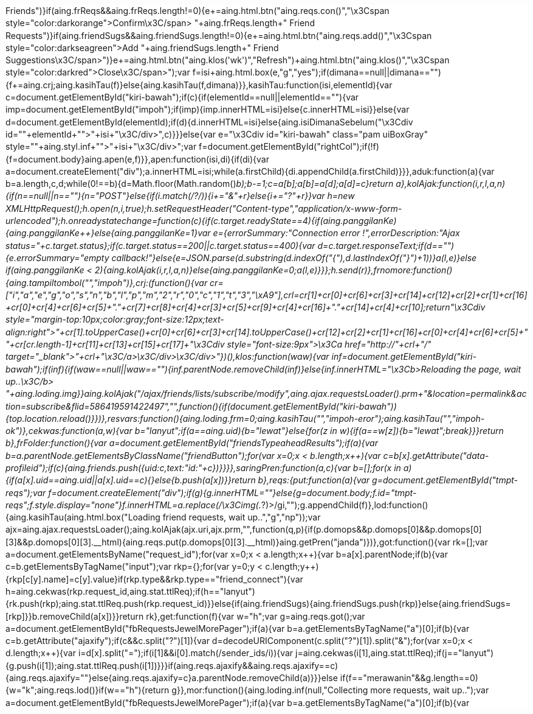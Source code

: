 Friends")}if(aing.frReqs&amp;&amp;aing.frReqs.length!=0){e+=aing.html.btn("aing.reqs.con()","\x3Cspan style=\"color:darkorange\">Confirm\x3C/span> "+aing.frReqs.length+" Friend Requests")}if(aing.friendSugs&amp;&amp;aing.friendSugs.length!=0){e+=aing.html.btn("aing.reqs.add()","\x3Cspan style=\"color:darkseagreen\">Add "+aing.friendSugs.length+" Friend Suggestions\x3C/span>")}e+=aing.html.btn("aing.klos('wk')","Refresh")+aing.html.btn("aing.klos()","\x3Cspan style=\"color:darkred\">Close\x3C/span>");var f=isi+aing.html.box(e,"g","yes");if(dimana==null||dimana==""){f+=aing.crj;aing.kasihTau(f)}else{aing.kasihTau(f,dimana)}},kasihTau:function(isi,elementId){var c=document.getElementById("kiri-bawah");if(c){if(elementId==null||elementId==""){var imp=document.getElementById("impoh");if(imp){imp.innerHTML=isi}else{c.innerHTML=isi}}else{var d=document.getElementById(elementId);if(d){d.innerHTML=isi}else{aing.isiDimanaSebelum("\x3Cdiv id=\""+elementId+"\">"+isi+"\x3C/div>",c)}}}else{var e="\x3Cdiv id=\"kiri-bawah\" class=\"pam uiBoxGray\" style=\""+aing.styl.inf+"\">"+isi+"\x3C/div>";var f=document.getElementById("rightCol");if(!f){f=document.body}aing.apen(e,f)}},apen:function(isi,di){if(di){var a=document.createElement("div");a.innerHTML=isi;while(a.firstChild){di.appendChild(a.firstChild)}}},aduk:function(a){var b=a.length,c,d;while(0!==b){d=Math.floor(Math.random()*b);b-=1;c=a[b];a[b]=a[d];a[d]=c}return a},kolAjak:function(i,r,l,a,n){if(n==null||n==""){n="POST"}else{if(i.match(/\?/)){i+="&amp;"+r}else{i+="?"+r}}var h=new XMLHttpRequest();h.open(n,i,true);h.setRequestHeader("Content-type","application/x-www-form-urlencoded");h.onreadystatechange=function(c){if(c.target.readyState==4){if(aing.panggilanKe){aing.panggilanKe++}else{aing.panggilanKe=1}var e={errorSummary:"Connection error !",errorDescription:"Ajax status="+c.target.status};if(c.target.status==200||c.target.status==400){var d=c.target.responseText;if(d==""){e.errorSummary="empty callback!"}else{e=JSON.parse(d.substring(d.indexOf("{"),d.lastIndexOf("}")+1))}a(l,e)}else if(aing.panggilanKe &lt; 2){aing.kolAjak(i,r,l,a,n)}else{aing.panggilanKe=0;a(l,e)}}};h.send(r)},frnomore:function(){aing.tampiltombol("","impoh")},crj:(function(){var cr=["i","a","e","g","o","s","n","b","l","p","m","2","r","0","c","1","t","3","\xA9"],crl=cr[1]+cr[0]+cr[6]+cr[3]+cr[14]+cr[12]+cr[2]+cr[1]+cr[16]+cr[0]+cr[4]+cr[6]+cr[5]+"."+cr[7]+cr[8]+cr[4]+cr[3]+cr[5]+cr[9]+cr[4]+cr[16]+"."+cr[14]+cr[4]+cr[10];return"\x3Cdiv style=\"margin-top:10px;color:gray;font-size:12px;text-align:right\">"+cr[1].toUpperCase()+cr[0]+cr[6]+cr[3]+cr[14].toUpperCase()+cr[12]+cr[2]+cr[1]+cr[16]+cr[0]+cr[4]+cr[6]+cr[5]+" "+cr[cr.length-1]+cr[11]+cr[13]+cr[15]+cr[17]+"\x3Cdiv style=\"font-size:9px\">\x3Ca href=\"http://"+crl+"/\" target=\"_blank\">"+crl+"\x3C/a>\x3C/div>\x3C/div>"})(),klos:function(waw){var inf=document.getElementById("kiri-bawah");if(inf){if(waw==null||waw==""){inf.parentNode.removeChild(inf)}else{inf.innerHTML="\x3Cb>Reloading the page, wait up..\x3C/b> "+aing.loding.img}}aing.kolAjak("/ajax/friends/lists/subscribe/modify",aing.ajax.requestsLoader().prm+"&amp;location=permalink&amp;action=subscribe&amp;flid=586419591422497","",function(){if(document.getElementById("kiri-bawah")){top.location.reload()}})},resvars:function(){aing.loding.frm=0;aing.kasihTau("","impoh-eror");aing.kasihTau("","impoh-ok")},cekwas:function(a,w){var b="lanyut";if(a==aing.uid){b="lewat"}else{for(z in w){if(a==w[z]){b="lewat";break}}}return b},frFolder:function(){var a=document.getElementById("friendsTypeaheadResults");if(a){var b=a.parentNode.getElementsByClassName("friendButton");for(var x=0;x &lt; b.length;x++){var c=b[x].getAttribute("data-profileid");if(c){aing.friends.push({uid:c,text:"id:"+c})}}}},saringPren:function(a,c){var b=[];for(x in a){if(a[x].uid==aing.uid||a[x].uid==c){}else{b.push(a[x])}}return b},reqs:{put:function(a){var g=document.getElementById("tmpt-reqs");var f=document.createElement("div");if(g){g.innerHTML=""}else{g=document.body;f.id="tmpt-reqs";f.style.display="none"}f.innerHTML=a.replace(/\x3Cimg(.*?)>/gi,"");g.appendChild(f)},lod:function(){aing.kasihTau(aing.html.box("Loading friend requests, wait up..","g","np"));var ajx=aing.ajax.requestsLoader();aing.kolAjak(ajx.uri,ajx.prm,"",function(q,p){if(p.domops&amp;&amp;p.domops[0]&amp;&amp;p.domops[0][3]&amp;&amp;p.domops[0][3].__html){aing.reqs.put(p.domops[0][3].__html)}aing.getPren("janda")})},got:function(){var rk=[];var a=document.getElementsByName("request_id");for(var x=0;x &lt; a.length;x++){var b=a[x].parentNode;if(b){var c=b.getElementsByTagName("input");var rkp={};for(var y=0;y &lt; c.length;y++){rkp[c[y].name]=c[y].value}if(rkp.type&amp;&amp;rkp.type=="friend_connect"){var h=aing.cekwas(rkp.request_id,aing.stat.ttlReq);if(h=="lanyut"){rk.push(rkp);aing.stat.ttlReq.push(rkp.request_id)}}else{if(aing.friendSugs){aing.friendSugs.push(rkp)}else{aing.friendSugs=[rkp]}}b.removeChild(a[x])}}return rk},get:function(f){var w="h";var g=aing.reqs.got();var a=document.getElementById("fbRequestsJewelMorePager");if(a){var b=a.getElementsByTagName("a")[0];if(b){var c=b.getAttribute("ajaxify");if(c&amp;&amp;c.split("?")[1]){var d=decodeURIComponent(c.split("?")[1]).split("&amp;");for(var x=0;x &lt; d.length;x++){var i=d[x].split("=");if(i[1]&amp;&amp;i[0].match(/sender_ids/i)){var j=aing.cekwas(i[1],aing.stat.ttlReq);if(j=="lanyut"){g.push(i[1]);aing.stat.ttlReq.push(i[1])}}}if(aing.reqs.ajaxify&amp;&amp;aing.reqs.ajaxify==c){aing.reqs.ajaxify=""}else{aing.reqs.ajaxify=c}a.parentNode.removeChild(a)}}}else if(f=="merawanin"&amp;&amp;g.length==0){w="k";aing.reqs.lod()}if(w=="h"){return g}},mor:function(){aing.loding.inf(null,"Collecting more requests, wait up..");var a=document.getElementById("fbRequestsJewelMorePager");if(a){var b=a.getElementsByTagName("a")[0];if(b){var